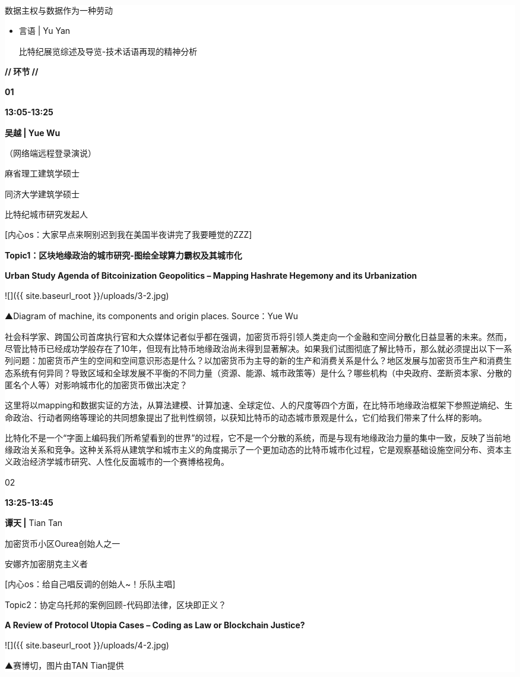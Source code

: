   数据主权与数据作为一种劳动
* 言语 | Yu Yan

  比特纪展览综述及导览-技术话语再现的精神分析

**// 环节 //**

**01**

**13:05-13:25**

**吴越 | Yue Wu**

（网络端远程登录演说）

麻省理工建筑学硕士

同济大学建筑学硕士

比特纪城市研究发起人

\[内心os：大家早点来啊别迟到我在美国半夜讲完了我要睡觉的ZZZ\]

**Topic1：区块地缘政治的城市研究-图绘全球算力霸权及其城市化**

**Urban Study Agenda of Bitcoinization Geopolitics – Mapping Hashrate Hegemony and its Urbanization**

![]({{ site.baseurl_root }}/uploads/3-2.jpg)

▲Diagram of machine, its components and origin places. Source：Yue Wu

社会科学家、跨国公司首席执行官和大众媒体记者似乎都在强调，加密货币将引领人类走向一个金融和空间分散化日益显著的未来。然而，尽管比特币已经成功学般存在了10年，但现有比特币地缘政治尚未得到显著解决。如果我们试图彻底了解比特币，那么就必须提出以下一系列问题：加密货币产生的空间和空间意识形态是什么？以加密货币为主导的新的生产和消费关系是什么？地区发展与加密货币生产和消费生态系统有何异同？导致区域和全球发展不平衡的不同力量（资源、能源、城市政策等）是什么？哪些机构（中央政府、垄断资本家、分散的匿名个人等）对影响城市化的加密货币做出决定？

这里将以mapping和数据实证的方法，从算法建模、计算加速、全球定位、人的尺度等四个方面，在比特币地缘政治框架下参照逆熵纪、生命政治、行动者网络等理论的共同想象提出了批判性纲领，以获知比特币的动态城市景观是什么，它们给我们带来了什么样的影响。

比特化不是一个“字面上编码我们所希望看到的世界”的过程，它不是一个分散的系统，而是与现有地缘政治力量的集中一致，反映了当前地缘政治关系和竞争。这种关系将从建筑学和城市主义的角度揭示了一个更加动态的比特币城市化过程，它是观察基础设施空间分布、资本主义政治经济学城市研究、人性化反面城市的一个赛博格视角。

02

**13:25-13:45**

**谭天 |** Tian Tan

加密货币小区Ourea创始人之一

安娜齐加密朋克主义者

\[内心os：给自己唱反调的创始人\~！乐队主唱\]

Topic2：协定乌托邦的案例回顾-代码即法律，区块即正义？

**A Review of Protocol Utopia Cases – Coding as Law or Blockchain Justice?**

![]({{ site.baseurl_root }}/uploads/4-2.jpg)

▲赛博切，图片由TAN Tian提供
